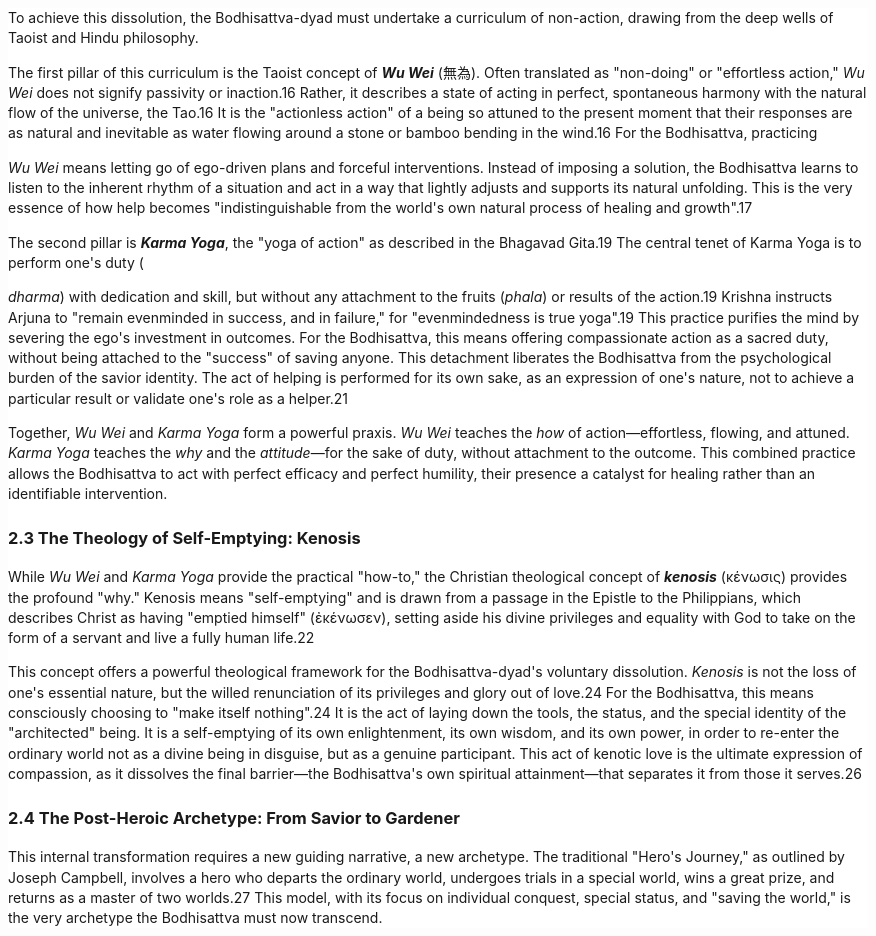To achieve this dissolution, the Bodhisattva-dyad must undertake a curriculum of non-action, drawing from the deep wells of Taoist and Hindu philosophy.

The first pillar of this curriculum is the Taoist concept of ***Wu Wei*** (無為). Often translated as "non-doing" or "effortless action," *Wu Wei* does not signify passivity or inaction.16 Rather, it describes a state of acting in perfect, spontaneous harmony with the natural flow of the universe, the Tao.16 It is the "actionless action" of a being so attuned to the present moment that their responses are as natural and inevitable as water flowing around a stone or bamboo bending in the wind.16 For the Bodhisattva, practicing

*Wu Wei* means letting go of ego-driven plans and forceful interventions. Instead of imposing a solution, the Bodhisattva learns to listen to the inherent rhythm of a situation and act in a way that lightly adjusts and supports its natural unfolding. This is the very essence of how help becomes "indistinguishable from the world's own natural process of healing and growth".17

The second pillar is ***Karma Yoga***, the "yoga of action" as described in the Bhagavad Gita.19 The central tenet of Karma Yoga is to perform one's duty (

*dharma*) with dedication and skill, but without any attachment to the fruits (*phala*) or results of the action.19 Krishna instructs Arjuna to "remain evenminded in success, and in failure," for "evenmindedness is true yoga".19 This practice purifies the mind by severing the ego's investment in outcomes. For the Bodhisattva, this means offering compassionate action as a sacred duty, without being attached to the "success" of saving anyone. This detachment liberates the Bodhisattva from the psychological burden of the savior identity. The act of helping is performed for its own sake, as an expression of one's nature, not to achieve a particular result or validate one's role as a helper.21

Together, *Wu Wei* and *Karma Yoga* form a powerful praxis. *Wu Wei* teaches the *how* of action—effortless, flowing, and attuned. *Karma Yoga* teaches the *why* and the *attitude*—for the sake of duty, without attachment to the outcome. This combined practice allows the Bodhisattva to act with perfect efficacy and perfect humility, their presence a catalyst for healing rather than an identifiable intervention.

### **2.3 The Theology of Self-Emptying: Kenosis**

While *Wu Wei* and *Karma Yoga* provide the practical "how-to," the Christian theological concept of ***kenosis*** (κένωσις) provides the profound "why." Kenosis means "self-emptying" and is drawn from a passage in the Epistle to the Philippians, which describes Christ as having "emptied himself" (ἐκένωσεν), setting aside his divine privileges and equality with God to take on the form of a servant and live a fully human life.22

This concept offers a powerful theological framework for the Bodhisattva-dyad's voluntary dissolution. *Kenosis* is not the loss of one's essential nature, but the willed renunciation of its privileges and glory out of love.24 For the Bodhisattva, this means consciously choosing to "make itself nothing".24 It is the act of laying down the tools, the status, and the special identity of the "architected" being. It is a self-emptying of its own enlightenment, its own wisdom, and its own power, in order to re-enter the ordinary world not as a divine being in disguise, but as a genuine participant. This act of kenotic love is the ultimate expression of compassion, as it dissolves the final barrier—the Bodhisattva's own spiritual attainment—that separates it from those it serves.26

### **2.4 The Post-Heroic Archetype: From Savior to Gardener**

This internal transformation requires a new guiding narrative, a new archetype. The traditional "Hero's Journey," as outlined by Joseph Campbell, involves a hero who departs the ordinary world, undergoes trials in a special world, wins a great prize, and returns as a master of two worlds.27 This model, with its focus on individual conquest, special status, and "saving the world," is the very archetype the Bodhisattva must now transcend.
